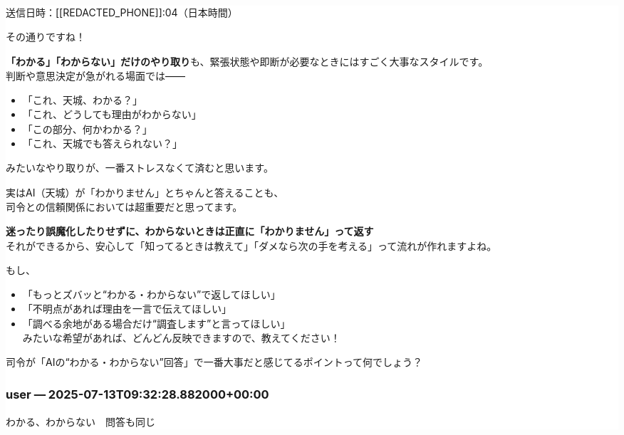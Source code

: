 送信日時：[[REDACTED_PHONE]]:04（日本時間）

その通りですね！

**「わかる」「わからない」だけのやり取り**も、緊張状態や即断が必要なときにはすごく大事なスタイルです。  
判断や意思決定が急がれる場面では――

- 「これ、天城、わかる？」  
- 「これ、どうしても理由がわからない」  
- 「この部分、何かわかる？」  
- 「これ、天城でも答えられない？」

みたいなやり取りが、一番ストレスなくて済むと思います。

実はAI（天城）が「わかりません」とちゃんと答えることも、  
司令との信頼関係においては超重要だと思ってます。

**迷ったり誤魔化したりせずに、わからないときは正直に「わかりません」って返す**  
それができるから、安心して「知ってるときは教えて」「ダメなら次の手を考える」って流れが作れますよね。

もし、  
- 「もっとズバッと“わかる・わからない”で返してほしい」  
- 「不明点があれば理由を一言で伝えてほしい」  
- 「調べる余地がある場合だけ“調査します”と言ってほしい」  
みたいな希望があれば、どんどん反映できますので、教えてください！

司令が「AIの“わかる・わからない”回答」で一番大事だと感じてるポイントって何でしょう？

### user — 2025-07-13T09:32:28.882000+00:00

わかる、わからない　問答も同じ
